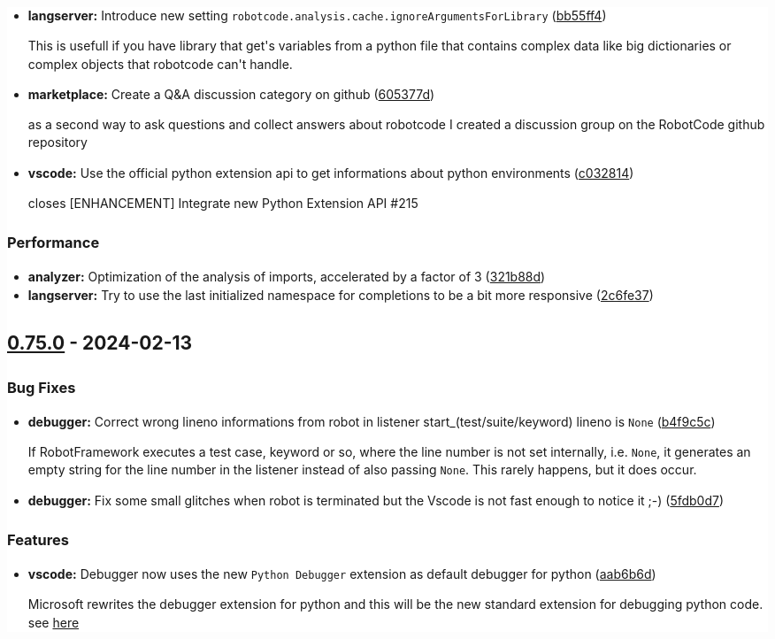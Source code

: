 - **langserver:** Introduce new setting `robotcode.analysis.cache.ignoreArgumentsForLibrary` ([bb55ff4](https://github.com/robotcodedev/robotcode/commit/bb55ff4e73c2221a2e811c2644538501982906cb))

  This is usefull if you have library that get's variables from a python file that contains complex data like big dictionaries or complex objects that robotcode can't handle.

- **marketplace:** Create a Q&A discussion category on github ([605377d](https://github.com/robotcodedev/robotcode/commit/605377dce9facf12c0d7db296e620a42d7a3e87b))

  as a second way to ask questions and collect answers about robotcode I created a discussion group on the RobotCode github repository

- **vscode:** Use the official python extension api to get informations about python environments ([c032814](https://github.com/robotcodedev/robotcode/commit/c032814bbf1a51a9a9ece79fef51cbcac4a0aa53))

  closes [ENHANCEMENT] Integrate new Python Extension API #215



### Performance

- **analyzer:** Optimization of the analysis of imports, accelerated by a factor of 3 ([321b88d](https://github.com/robotcodedev/robotcode/commit/321b88d33e083bfcef650a491afb518edc811ffe))
- **langserver:** Try to use the last initialized namespace for completions to be a bit more responsive ([2c6fe37](https://github.com/robotcodedev/robotcode/commit/2c6fe37c2e8be9d13aca9eca0d07ff4ee1b85456))


## [0.75.0](https://github.com/robotcodedev/robotcode/compare/v0.74.0..v0.75.0) - 2024-02-13

### Bug Fixes

- **debugger:** Correct wrong lineno informations from robot in listener start_(test/suite/keyword) lineno is `None` ([b4f9c5c](https://github.com/robotcodedev/robotcode/commit/b4f9c5c67f41d7be1170c9da022cd5421a0d20ef))

  If RobotFramework executes a test case, keyword or so, where the line number is not set internally, i.e. `None`, it generates an empty string for the line number in the listener instead of also passing `None`. This rarely happens, but it does occur.

- **debugger:** Fix some small glitches when robot is terminated but the Vscode is not fast enough to notice it ;-) ([5fdb0d7](https://github.com/robotcodedev/robotcode/commit/5fdb0d7f7ab92a131172d38e252810e82e39bad6))


### Features

- **vscode:** Debugger now uses the new `Python Debugger` extension as default debugger for python ([aab6b6d](https://github.com/robotcodedev/robotcode/commit/aab6b6dc3d6f07ce35ddd292605c24df525475be))

  Microsoft rewrites the debugger extension for python and this will be the new standard extension for debugging python code. see [here](https://marketplace.visualstudio.com/items?itemName=ms-python.debugpy)
